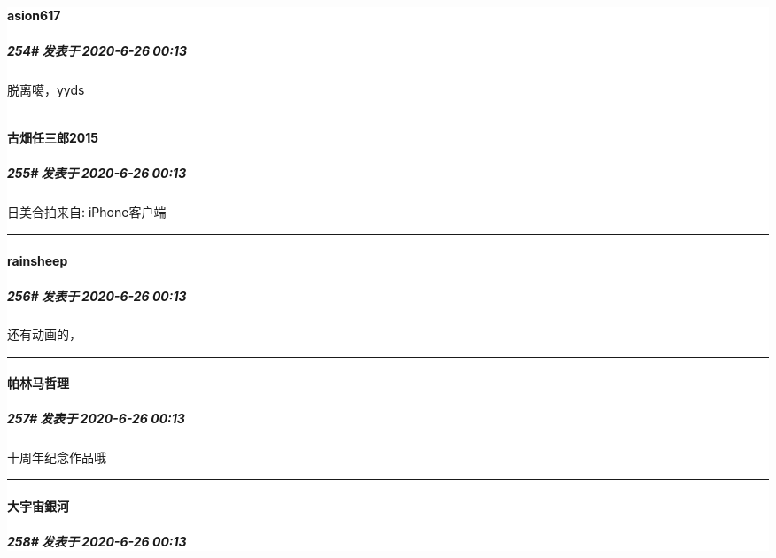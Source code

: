 ####  asion617  
##### 254#       发表于 2020-6-26 00:13




脱离噶，yyds







-----

####  古畑任三郎2015  
##### 255#       发表于 2020-6-26 00:13




日美合拍来自: iPhone客户端







-----

####  rainsheep  
##### 256#       发表于 2020-6-26 00:13




还有动画的，







-----

####  帕林马哲理  
##### 257#       发表于 2020-6-26 00:13




十周年纪念作品哦







-----

####  大宇宙銀河  
##### 258#       发表于 2020-6-26 00:13



